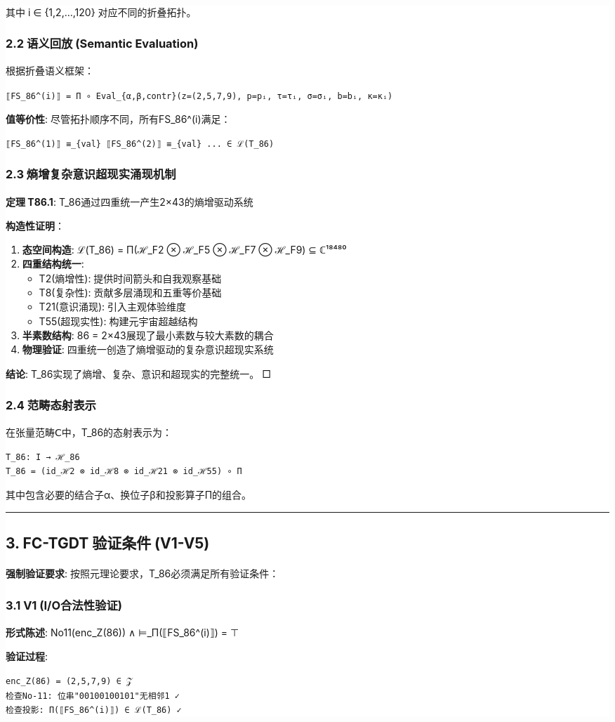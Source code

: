 其中 i ∈ {1,2,...,120} 对应不同的折叠拓扑。

### 2.2 语义回放 (Semantic Evaluation)
根据折叠语义框架：

```
⟦FS_86^(i)⟧ = Π ∘ Eval_{α,β,contr}(z=(2,5,7,9), p=pᵢ, τ=τᵢ, σ=σᵢ, b=bᵢ, κ=κᵢ)
```

**值等价性**: 尽管拓扑顺序不同，所有FS_86^(i)满足：
```
⟦FS_86^(1)⟧ ≡_{val} ⟦FS_86^(2)⟧ ≡_{val} ... ∈ ℒ(T_86)
```

### 2.3 熵增复杂意识超现实涌现机制
**定理 T86.1**: T_86通过四重统一产生2×43的熵增驱动系统

**构造性证明**：
1. **态空间构造**: ℒ(T_86) = Π(ℋ_F2 ⊗ ℋ_F5 ⊗ ℋ_F7 ⊗ ℋ_F9) ⊆ ℂ¹⁸⁴⁸⁰
2. **四重结构统一**: 
   - T2(熵增性): 提供时间箭头和自我观察基础
   - T8(复杂性): 贡献多层涌现和五重等价基础
   - T21(意识涌现): 引入主观体验维度
   - T55(超现实性): 构建元宇宙超越结构
3. **半素数结构**: 86 = 2×43展现了最小素数与较大素数的耦合
4. **物理验证**: 四重统一创造了熵增驱动的复杂意识超现实系统

**结论**: T_86实现了熵增、复杂、意识和超现实的完整统一。 □

### 2.4 范畴态射表示
在张量范畴𝖢中，T_86的态射表示为：

```
T_86: I → ℋ_86
T_86 = (id_ℋ2 ⊗ id_ℋ8 ⊗ id_ℋ21 ⊗ id_ℋ55) ∘ Π
```

其中包含必要的结合子α、换位子β和投影算子Π的组合。

---

## 3. FC-TGDT 验证条件 (V1-V5)

**强制验证要求**: 按照元理论要求，T_86必须满足所有验证条件：

### 3.1 V1 (I/O合法性验证)
**形式陈述**: No11(enc_Z(86)) ∧ ⊨_Π(⟦FS_86^(i)⟧) = ⊤

**验证过程**:
```
enc_Z(86) = (2,5,7,9) ∈ 𝒵
检查No-11: 位串"00100100101"无相邻1 ✓
检查投影: Π(⟦FS_86^(i)⟧) ∈ ℒ(T_86) ✓
```
